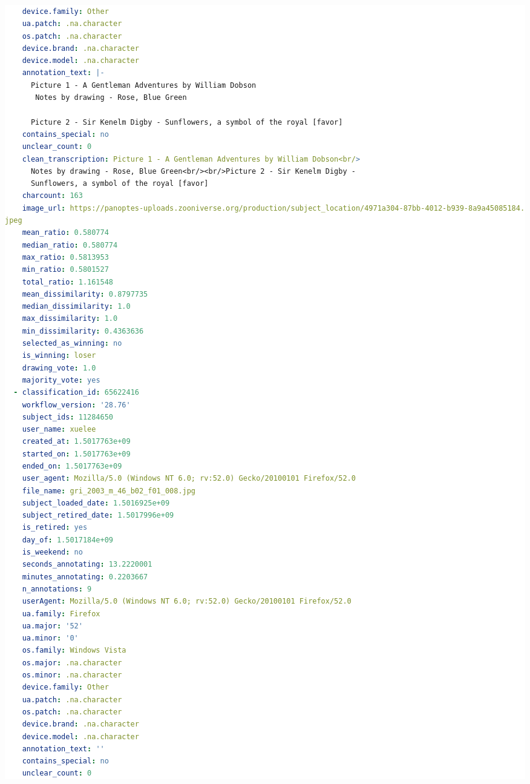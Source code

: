 ```yaml
    device.family: Other
    ua.patch: .na.character
    os.patch: .na.character
    device.brand: .na.character
    device.model: .na.character
    annotation_text: |-
      Picture 1 - A Gentleman Adventures by William Dobson
       Notes by drawing - Rose, Blue Green

      Picture 2 - Sir Kenelm Digby - Sunflowers, a symbol of the royal [favor]
    contains_special: no
    unclear_count: 0
    clean_transcription: Picture 1 - A Gentleman Adventures by William Dobson<br/>
      Notes by drawing - Rose, Blue Green<br/><br/>Picture 2 - Sir Kenelm Digby -
      Sunflowers, a symbol of the royal [favor]
    charcount: 163
    image_url: https://panoptes-uploads.zooniverse.org/production/subject_location/4971a304-87bb-4012-b939-8a9a45085184.jpeg
    mean_ratio: 0.580774
    median_ratio: 0.580774
    max_ratio: 0.5813953
    min_ratio: 0.5801527
    total_ratio: 1.161548
    mean_dissimilarity: 0.8797735
    median_dissimilarity: 1.0
    max_dissimilarity: 1.0
    min_dissimilarity: 0.4363636
    selected_as_winning: no
    is_winning: loser
    drawing_vote: 1.0
    majority_vote: yes
  - classification_id: 65622416
    workflow_version: '28.76'
    subject_ids: 11284650
    user_name: xuelee
    created_at: 1.5017763e+09
    started_on: 1.5017763e+09
    ended_on: 1.5017763e+09
    user_agent: Mozilla/5.0 (Windows NT 6.0; rv:52.0) Gecko/20100101 Firefox/52.0
    file_name: gri_2003_m_46_b02_f01_008.jpg
    subject_loaded_date: 1.5016925e+09
    subject_retired_date: 1.5017996e+09
    is_retired: yes
    day_of: 1.5017184e+09
    is_weekend: no
    seconds_annotating: 13.2220001
    minutes_annotating: 0.2203667
    n_annotations: 9
    userAgent: Mozilla/5.0 (Windows NT 6.0; rv:52.0) Gecko/20100101 Firefox/52.0
    ua.family: Firefox
    ua.major: '52'
    ua.minor: '0'
    os.family: Windows Vista
    os.major: .na.character
    os.minor: .na.character
    device.family: Other
    ua.patch: .na.character
    os.patch: .na.character
    device.brand: .na.character
    device.model: .na.character
    annotation_text: ''
    contains_special: no
    unclear_count: 0
```